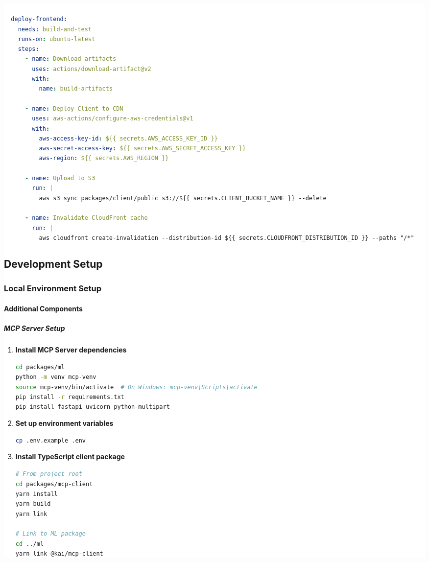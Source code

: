 ```yaml

  deploy-frontend:
    needs: build-and-test
    runs-on: ubuntu-latest
    steps:
      - name: Download artifacts
        uses: actions/download-artifact@v2
        with:
          name: build-artifacts
      
      - name: Deploy Client to CDN
        uses: aws-actions/configure-aws-credentials@v1
        with:
          aws-access-key-id: ${{ secrets.AWS_ACCESS_KEY_ID }}
          aws-secret-access-key: ${{ secrets.AWS_SECRET_ACCESS_KEY }}
          aws-region: ${{ secrets.AWS_REGION }}
      
      - name: Upload to S3
        run: |
          aws s3 sync packages/client/public s3://${{ secrets.CLIENT_BUCKET_NAME }} --delete
      
      - name: Invalidate CloudFront cache
        run: |
          aws cloudfront create-invalidation --distribution-id ${{ secrets.CLOUDFRONT_DISTRIBUTION_ID }} --paths "/*"
```

## Development Setup

### Local Environment Setup

#### Additional Components

##### MCP Server Setup

1. **Install MCP Server dependencies**
   ```bash
   cd packages/ml
   python -m venv mcp-venv
   source mcp-venv/bin/activate  # On Windows: mcp-venv\Scripts\activate
   pip install -r requirements.txt
   pip install fastapi uvicorn python-multipart
   ```

2. **Set up environment variables**
   ```bash
   cp .env.example .env
   ```

3. **Install TypeScript client package**
   ```bash
   # From project root
   cd packages/mcp-client
   yarn install
   yarn build
   yarn link
   
   # Link to ML package
   cd ../ml
   yarn link @kai/mcp-client
   ```
